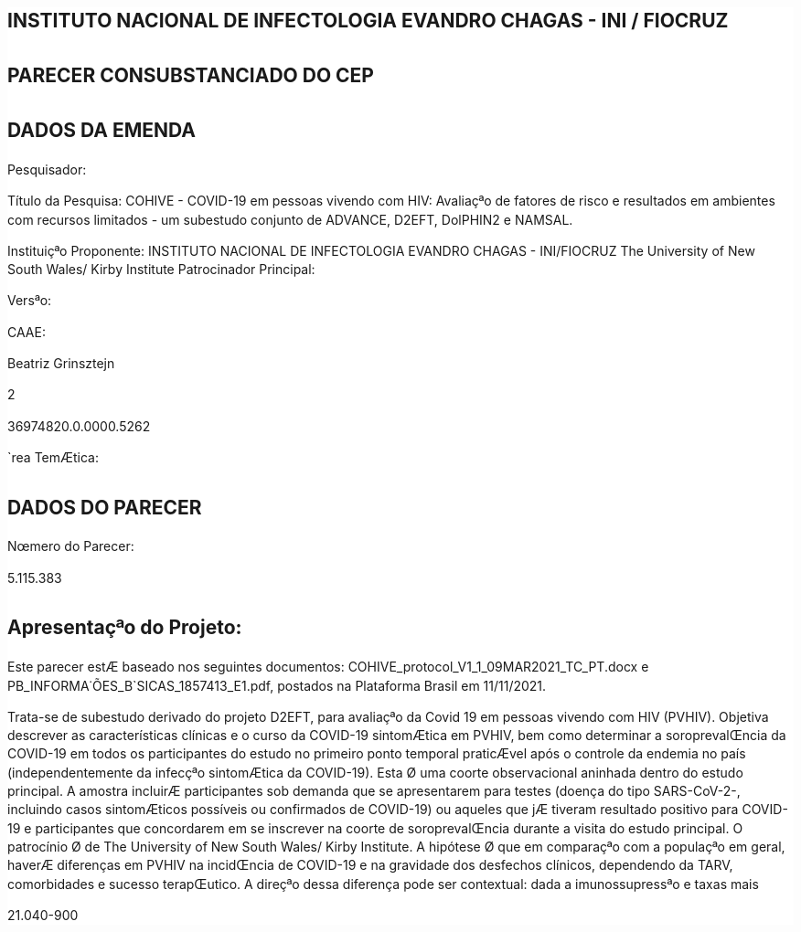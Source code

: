 ## INSTITUTO NACIONAL DE INFECTOLOGIA EVANDRO CHAGAS - INI / FIOCRUZ



## PARECER CONSUBSTANCIADO DO CEP

## DADOS DA EMENDA

Pesquisador:

Título da Pesquisa: COHIVE - COVID-19 em pessoas vivendo com HIV: Avaliaçªo de fatores de risco e resultados em ambientes com recursos limitados  - um subestudo conjunto de ADVANCE, D2EFT, DolPHIN2 e NAMSAL.

Instituiçªo Proponente: INSTITUTO NACIONAL DE INFECTOLOGIA EVANDRO CHAGAS - INI/FIOCRUZ The University of New South Wales/ Kirby Institute Patrocinador Principal:

Versªo:

CAAE:

Beatriz Grinsztejn

2

36974820.0.0000.5262

`rea TemÆtica:

## DADOS DO PARECER

Nœmero do Parecer:

5.115.383

## Apresentaçªo do Projeto:

Este parecer estÆ baseado nos seguintes documentos: COHIVE\_protocol\_V1\_1\_09MAR2021\_TC\_PT.docx e PB\_INFORMA˙ÕES\_B`SICAS\_1857413\_E1.pdf, postados na Plataforma Brasil em 11/11/2021.

Trata-se de subestudo derivado do projeto D2EFT, para avaliaçªo da Covid 19 em pessoas vivendo com HIV (PVHIV). Objetiva descrever as características clínicas e o curso da COVID-19 sintomÆtica em PVHIV, bem como determinar a soroprevalŒncia da COVID-19 em todos os participantes do estudo no primeiro ponto temporal praticÆvel após o controle da endemia no país (independentemente da infecçªo sintomÆtica da COVID-19). Esta Ø uma coorte observacional aninhada dentro do estudo principal. A amostra incluirÆ participantes sob demanda que se apresentarem para testes (doença do tipo SARS-CoV-2-, incluindo casos sintomÆticos possíveis ou confirmados de COVID-19) ou aqueles que jÆ tiveram resultado positivo para COVID-19 e participantes que concordarem em se inscrever na coorte de soroprevalŒncia durante a visita do estudo principal. O patrocínio Ø de The University of New South Wales/ Kirby Institute. A hipótese Ø que em comparaçªo com a populaçªo em geral, haverÆ diferenças em PVHIV na incidŒncia de COVID-19 e na gravidade dos desfechos clínicos, dependendo da TARV, comorbidades e sucesso terapŒutico. A direçªo dessa diferença pode ser contextual: dada a imunossupressªo e taxas mais

21.040-900
